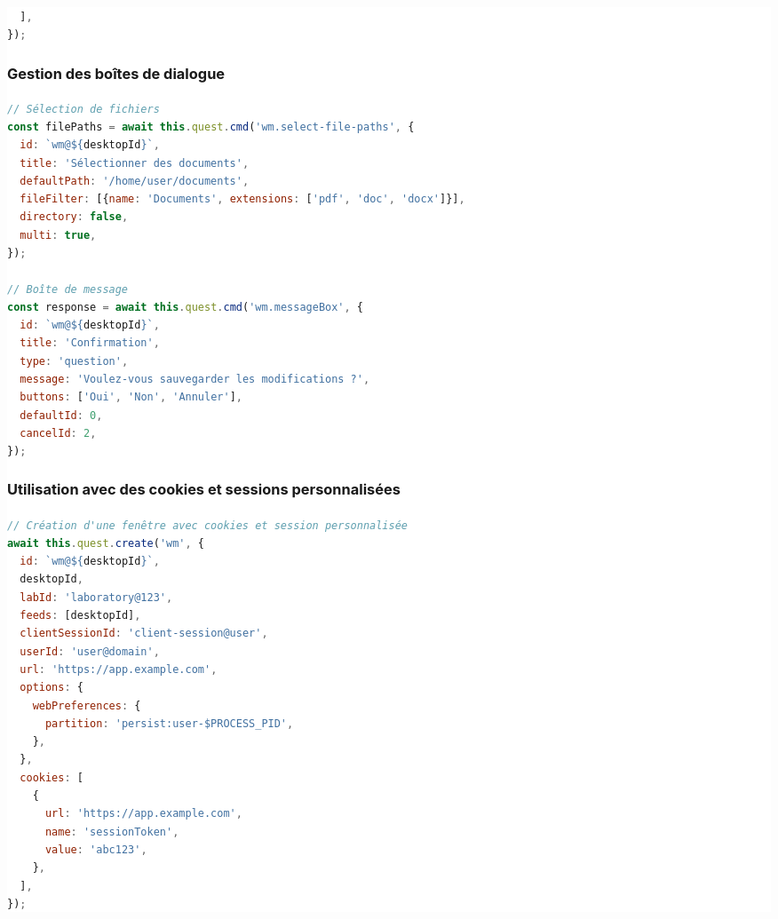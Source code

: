 ```javascript
  ],
});
```

### Gestion des boîtes de dialogue

```javascript
// Sélection de fichiers
const filePaths = await this.quest.cmd('wm.select-file-paths', {
  id: `wm@${desktopId}`,
  title: 'Sélectionner des documents',
  defaultPath: '/home/user/documents',
  fileFilter: [{name: 'Documents', extensions: ['pdf', 'doc', 'docx']}],
  directory: false,
  multi: true,
});

// Boîte de message
const response = await this.quest.cmd('wm.messageBox', {
  id: `wm@${desktopId}`,
  title: 'Confirmation',
  type: 'question',
  message: 'Voulez-vous sauvegarder les modifications ?',
  buttons: ['Oui', 'Non', 'Annuler'],
  defaultId: 0,
  cancelId: 2,
});
```

### Utilisation avec des cookies et sessions personnalisées

```javascript
// Création d'une fenêtre avec cookies et session personnalisée
await this.quest.create('wm', {
  id: `wm@${desktopId}`,
  desktopId,
  labId: 'laboratory@123',
  feeds: [desktopId],
  clientSessionId: 'client-session@user',
  userId: 'user@domain',
  url: 'https://app.example.com',
  options: {
    webPreferences: {
      partition: 'persist:user-$PROCESS_PID',
    },
  },
  cookies: [
    {
      url: 'https://app.example.com',
      name: 'sessionToken',
      value: 'abc123',
    },
  ],
});
```


[xcraft-core-host]: https://github.com/Xcraft-Inc/xcraft-core-host
[goblin-laboratory]: https://github.com/Xcraft-Inc/goblin-laboratory
[goblin-warehouse]: https://github.com/Xcraft-Inc/goblin-warehouse
[goblin-desktop]: https://github.com/Xcraft-Inc/goblin-desktop
[xcraft-core-etc]: https://github.com/Xcraft-Inc/xcraft-core-etc
[xcraft-core-transport]: https://github.com/Xcraft-Inc/xcraft-core-transport
[xcraft-core-busclient]: https://github.com/Xcraft-Inc/xcraft-core-busclient
[xcraft-core-shredder]: https://github.com/Xcraft-Inc/xcraft-core-shredder